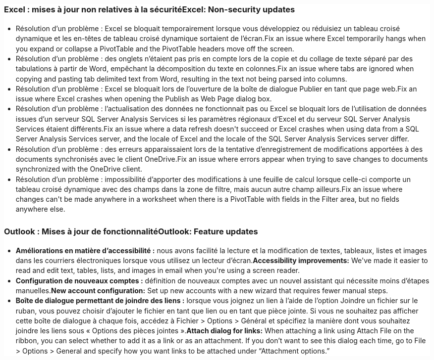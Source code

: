 ### <a name="excel-non-security-updates"></a><span data-ttu-id="7c7d3-237">Excel : mises à jour non relatives à la sécurité</span><span class="sxs-lookup"><span data-stu-id="7c7d3-237">Excel: Non-security updates</span></span>
-   <span data-ttu-id="7c7d3-238">Résolution d’un problème : Excel se bloquait temporairement lorsque vous développiez ou réduisiez un tableau croisé dynamique et les en-têtes de tableau croisé dynamique sortaient de l’écran.</span><span class="sxs-lookup"><span data-stu-id="7c7d3-238">Fix an issue where Excel temporarily hangs when you expand or collapse a PivotTable and the PivotTable headers move off the screen.</span></span>
-   <span data-ttu-id="7c7d3-239">Résolution d’un problème : des onglets n’étaient pas pris en compte lors de la copie et du collage de texte séparé par des tabulations à partir de Word, empêchant la décomposition du texte en colonnes.</span><span class="sxs-lookup"><span data-stu-id="7c7d3-239">Fix an issue where tabs are ignored when copying and pasting tab delimited text from Word, resulting in the text not being parsed into columns.</span></span>
-   <span data-ttu-id="7c7d3-240">Résolution d’un problème : Excel se bloquait lors de l’ouverture de la boîte de dialogue Publier en tant que page web.</span><span class="sxs-lookup"><span data-stu-id="7c7d3-240">Fix an issue where Excel crashes when opening the Publish as Web Page dialog box.</span></span>
-   <span data-ttu-id="7c7d3-241">Résolution d’un problème : l’actualisation des données ne fonctionnait pas ou Excel se bloquait lors de l’utilisation de données issues d’un serveur SQL Server Analysis Services si les paramètres régionaux d’Excel et du serveur SQL Server Analysis Services étaient différents.</span><span class="sxs-lookup"><span data-stu-id="7c7d3-241">Fix an issue where a data refresh doesn't succeed or Excel crashes when using data from a SQL Server Analysis Services server, and the locale of Excel and the locale of the SQL Server Analysis Services server differ.</span></span>
-   <span data-ttu-id="7c7d3-242">Résolution d’un problème : des erreurs apparaissaient lors de la tentative d’enregistrement de modifications apportées à des documents synchronisés avec le client OneDrive.</span><span class="sxs-lookup"><span data-stu-id="7c7d3-242">Fix an issue where errors appear when trying to save changes to documents synchronized with the OneDrive client.</span></span>
-   <span data-ttu-id="7c7d3-243">Résolution d’un problème : impossibilité d’apporter des modifications à une feuille de calcul lorsque celle-ci comporte un tableau croisé dynamique avec des champs dans la zone de filtre, mais aucun autre champ ailleurs.</span><span class="sxs-lookup"><span data-stu-id="7c7d3-243">Fix an issue where changes can't be made anywhere in a worksheet when there is a PivotTable with fields in the Filter area, but no fields anywhere else.</span></span>

### <a name="outlook-feature-updates"></a><span data-ttu-id="7c7d3-244">Outlook : Mises à jour de fonctionnalité</span><span class="sxs-lookup"><span data-stu-id="7c7d3-244">Outlook: Feature updates</span></span>
-   <span data-ttu-id="7c7d3-245">**Améliorations en matière d’accessibilité :** nous avons facilité la lecture et la modification de textes, tableaux, listes et images dans les courriers électroniques lorsque vous utilisez un lecteur d’écran.</span><span class="sxs-lookup"><span data-stu-id="7c7d3-245">**Accessibility improvements:** We've made it easier to read and edit text, tables, lists, and images in email when you're using a screen reader.</span></span>
-   <span data-ttu-id="7c7d3-246">**Configuration de nouveaux comptes :** définition de nouveaux comptes avec un nouvel assistant qui nécessite moins d’étapes manuelles.</span><span class="sxs-lookup"><span data-stu-id="7c7d3-246">**New account configuration:** Set up new accounts with a new wizard that requires fewer manual steps.</span></span>
-   <span data-ttu-id="7c7d3-p110">**Boîte de dialogue permettant de joindre des liens :** lorsque vous joignez un lien à l’aide de l’option Joindre un fichier sur le ruban, vous pouvez choisir d’ajouter le fichier en tant que lien ou en tant que pièce jointe. Si vous ne souhaitez pas afficher cette boîte de dialogue à chaque fois, accédez à Fichier \> Options \> Général et spécifiez la manière dont vous souhaitez joindre les liens sous « Options des pièces jointes ».</span><span class="sxs-lookup"><span data-stu-id="7c7d3-p110">**Attach dialog for links:** When attaching a link using Attach File on the ribbon, you can select whether to add it as a link or as an attachment. If you don’t want to see this dialog each time, go to File \> Options \> General and specify how you want links to be attached under “Attachment options.”</span></span>